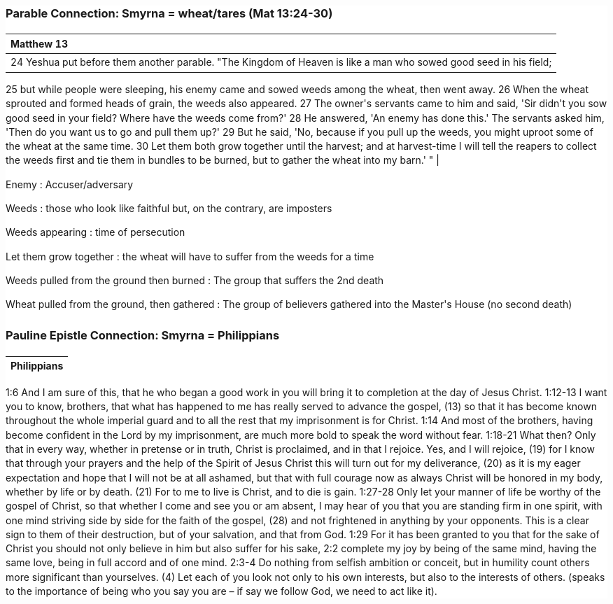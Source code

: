 ### Parable Connection: Smyrna = wheat/tares (Mat 13:24-30)

| Matthew 13
| :--   
|24 Yeshua put before them another parable. "The Kingdom of Heaven is like a man who sowed good seed in his field;
25 but while people were sleeping, his enemy came and sowed weeds among the wheat, then went away.
26 When the wheat sprouted and formed heads of grain, the weeds also appeared.
27 The owner's servants came to him and said, 'Sir didn't you sow good seed in your field? Where have the weeds come from?'
28 He answered, 'An enemy has done this.' The servants asked him, 'Then do you want us to go and pull them up?'
29 But he said, 'No, because if you pull up the weeds, you might uproot some of the wheat at the same time.
30 Let them both grow together until the harvest; and at harvest-time I will tell the reapers to collect the weeds first and tie them in bundles to be burned, but to gather the wheat into my barn.' "
|

Enemy
: Accuser/adversary

Weeds
: those who look like faithful but, on the contrary, are imposters

Weeds appearing
: time of persecution

Let them grow together
: the wheat will have to suffer from the weeds for a time

Weeds pulled from the ground then burned
: The group that suffers the 2nd death

Wheat pulled from the ground, then gathered
: The group of believers gathered into the Master's House (no second death)

### Pauline Epistle Connection: Smyrna = Philippians

| Philippians
| :--  
1:6 And I am sure of this, that he who began a good work in you will bring it to completion at the day of Jesus Christ.
1:12-13 I want you to know, brothers, that what has happened to me has really served to advance the gospel, (13) so that it has become known throughout the whole imperial guard and to all the rest that my imprisonment is for Christ.
1:14 And most of the brothers, having become confident in the Lord by my imprisonment, are much more bold to speak the word without fear.
1:18-21 What then? Only that in every way, whether in pretense or in truth, Christ is proclaimed, and in that I rejoice. Yes, and I will rejoice, (19) for I know that through your prayers and the help of the Spirit of Jesus Christ this will turn out for my deliverance, (20) as it is my eager expectation and hope that I will not be at all ashamed, but that with full courage now as always Christ will be honored in my body, whether by life or by death. (21) For to me to live is Christ, and to die is gain.
1:27-28 Only let your manner of life be worthy of the gospel of Christ, so that whether I come and see you or am absent, I may hear of you that you are standing firm in one spirit, with one mind striving side by side for the faith of the gospel, (28) and not frightened in anything by your opponents. This is a clear sign to them of their destruction, but of your salvation, and that from God.
1:29 For it has been granted to you that for the sake of Christ you should not only believe in him but also suffer for his sake,
2:2 complete my joy by being of the same mind, having the same love, being in full accord and of one mind.
2:3-4 Do nothing from selfish ambition or conceit, but in humility count others more significant than yourselves. (4) Let each of you look not only to his own interests, but also to the interests of others. (speaks to the importance of being who you say you are – if say we follow God, we need to act like it).